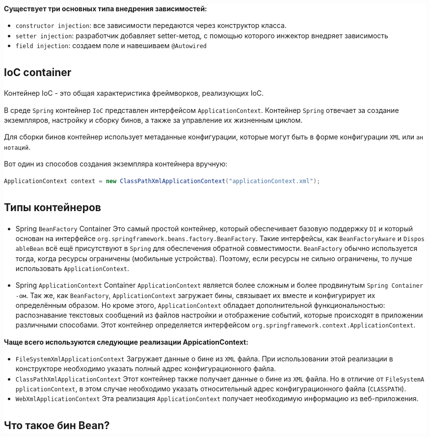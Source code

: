 **Существует три основных типа внедрения зависимостей:**
- `constructor injection`: все зависимости передаются через конструктор класса.
- `setter injection`: разработчик добавляет setter-метод, с помощью которого инжектор внедряет зависимость
- `field injection`: создаем поле и навешиваем `@Autowired`

## IoC container

Контейнер IoC - это общая характеристика фреймворков, реализующих IoC.

В среде `Spring` контейнер `IoC` представлен интерфейсом `ApplicationContext`. Контейнер `Spring` отвечает за создание экземпляров, настройку и сборку бинов, 
а также за управление их жизненным циклом.

Для сборки бинов контейнер использует метаданные конфигурации, которые могут быть в форме конфигурации `XML` или `аннотаций`.

Вот один из способов создания экземпляра контейнера вручную:
```java
ApplicationContext context = new ClassPathXmlApplicationContext("applicationContext.xml");
```

## Типы контейнеров

- Spring `BeanFactory` Container
Это самый простой контейнер, который обеспечивает базовую поддержку `DI` и который основан на интерфейсе `org.springframework.beans.factory.BeanFactory`. Такие
интерфейсы, как `BeanFactoryAware` и `DisposableBean` всё ещё присутствуют в `Spring` для обеспечения обратной совместимости. `BeanFactory` обычно используется
тогда, когда ресурсы ограничены (мобильные устройства). Поэтому, если ресурсы не сильно ограничены, то лучше использовать `ApplicationContext`.

- Spring `ApplicationContext` Container
`ApplicationContext` является более сложным и более продвинутым `Spring Container-ом`. Так же, как `BeanFactory`, `ApplicationContext` загружает бины,
связывает их вместе и конфигурирует их определённым образом. Но кроме этого, `ApplicationContext` обладает дополнительной функциональностью: распознавание
текстовых сообщений из файлов настройки и отображение событий, которые происходят в приложении различными способами. Этот контейнер определяется интерфейсом 
`org.springframework.context.ApplicationContext`.

**Чаще всего используются следующие реализации AppicationContext:**
- `FileSystemXmlApplicationContext`
Загружает данные о бине из `XML` файла. При использовании этой реализации в конструкторе необходимо указать полный адрес конфигурационного файла.
- `ClassPathXmlApplicationContext`
Этот контейнер также получает данные о бине из `XML` файла. Но в отличие от `FileSystemApplicationContext`, в этом случае необходимо указать относительный 
адрес конфигурационного файла (`CLASSPATH`).
- `WebXmlApplicationContext`
Эта реализация `ApplicationContext` получает необходимую информацию из веб-приложения.

## Что такое бин Bean?
